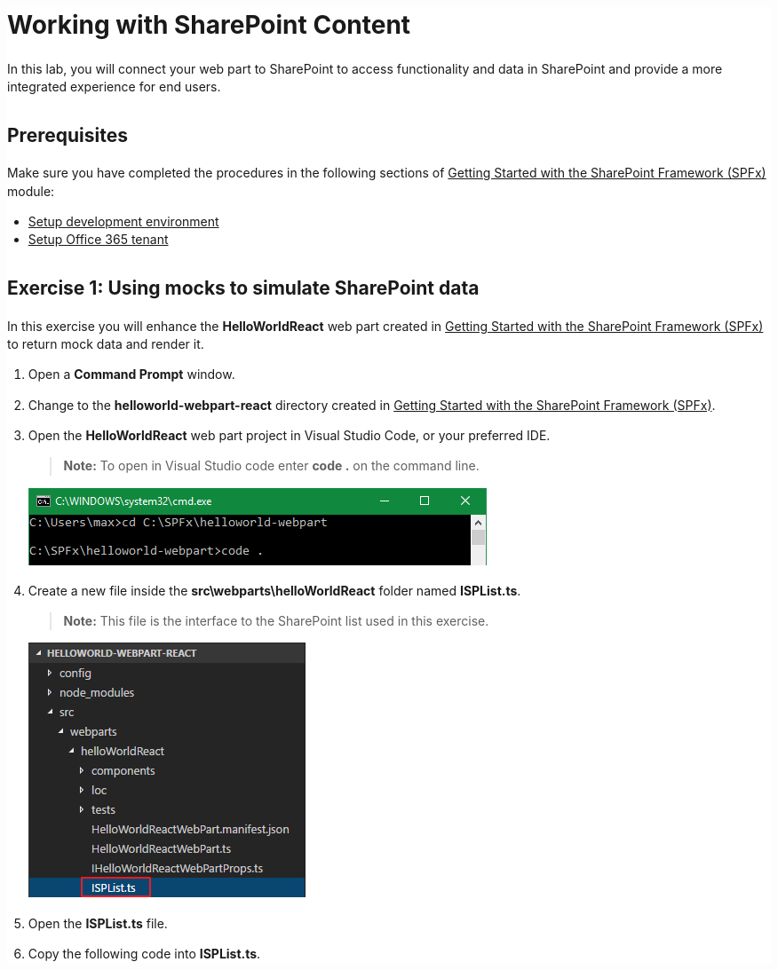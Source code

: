 # Working with SharePoint Content #
In this lab, you will connect your web part to SharePoint to access functionality and data in SharePoint and provide a more integrated experience for end users.

## Prerequisites ##
Make sure you have completed the procedures in the following sections of [Getting Started with the SharePoint Framework (SPFx)](../Module-1/Lab.md) module: 
- [Setup development environment](../Module-1/Lab.md#setup-development-environment)
- [Setup Office 365 tenant](../Module-1/Lab.md#setup-office-365-tenant)

## Exercise 1: Using mocks to simulate SharePoint data ##
In this exercise you will enhance the **HelloWorldReact** web part created in [Getting Started with the SharePoint Framework (SPFx)](../Module-1/Lab.md) to return mock data and render it.

1. Open a **Command Prompt** window.
2. Change to the **helloworld-webpart-react** directory created in [Getting Started with the SharePoint Framework (SPFx)](../Module-1/Lab.md).
3. Open the **HelloWorldReact** web part project in Visual Studio Code, or your preferred IDE.

	>**Note:** To open in Visual Studio code enter **code .** on the command line.

	![](Images/00.png)

4. Create a new file inside the **src\webparts\helloWorldReact** folder named **ISPList.ts**.

	>**Note:** This file is the interface to the SharePoint list used in this exercise.

	![](Images/03.png)

5. Open the **ISPList.ts** file.
6. Copy the following code into **ISPList.ts**.
